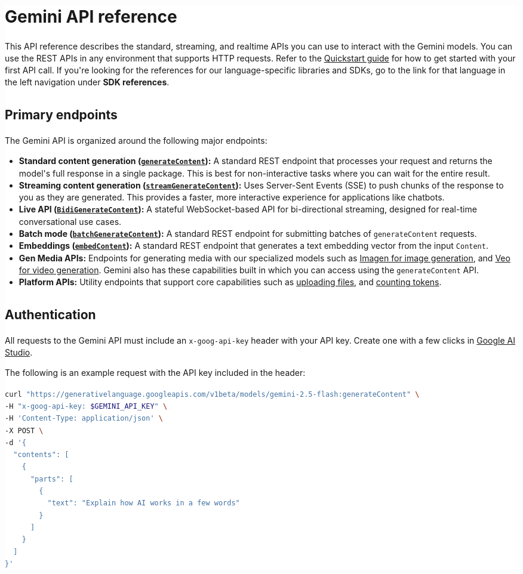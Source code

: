 # Gemini API reference  
This API reference describes the standard, streaming, and realtime APIs you can use to interact with the Gemini models. You can use the REST APIs in any environment that supports HTTP requests. Refer to the [Quickstart guide](https://ai.google.dev/gemini-api/docs/quickstart) for how to get started with your first API call. If you're looking for the references for our language-specific libraries and SDKs, go to the link for that language in the left navigation under **SDK references**. 

## Primary endpoints 
The Gemini API is organized around the following major endpoints: 
- **Standard content generation ([`generateContent`](https://ai.google.dev/api/generate-content#method:-models.generatecontent)):** A standard REST endpoint that processes your request and returns the model's full response in a single package. This is best for non-interactive tasks where you can wait for the entire result. 
- **Streaming content generation ([`streamGenerateContent`](https://ai.google.dev/api/generate-content#method:-models.streamGenerateContent)):** Uses Server-Sent Events (SSE) to push chunks of the response to you as they are generated. This provides a faster, more interactive experience for applications like chatbots. 
- **Live API ([`BidiGenerateContent`](https://ai.google.dev/api/live#send-messages)):** A stateful WebSocket-based API for bi-directional streaming, designed for real-time conversational use cases. 
- **Batch mode ([`batchGenerateContent`](https://ai.google.dev/api/batch-mode)):** A standard REST endpoint for submitting batches of `generateContent` requests. 
- **Embeddings ([`embedContent`](https://ai.google.dev/api/embeddings)):** A standard REST endpoint that generates a text embedding vector from the input `Content`. 
- **Gen Media APIs:** Endpoints for generating media with our specialized models such as [Imagen for image generation](https://ai.google.dev/api/models#method:-models.predict), and [Veo for video generation](https://ai.google.dev/api/models#method:-models.predictlongrunning). Gemini also has these capabilities built in which you can access using the `generateContent` API. 
- **Platform APIs:** Utility endpoints that support core capabilities such as [uploading files](https://ai.google.dev/api/files), and [counting tokens](https://ai.google.dev/api/tokens). 

## Authentication 
All requests to the Gemini API must include an `x-goog-api-key` header with your API key. Create one with a few clicks in [Google AI Studio](https://aistudio.google.com/app/apikey). 

The following is an example request with the API key included in the header: 

```bash
curl "https://generativelanguage.googleapis.com/v1beta/models/gemini-2.5-flash:generateContent" \
-H "x-goog-api-key: $GEMINI_API_KEY" \
-H 'Content-Type: application/json' \
-X POST \
-d '{
  "contents": [
    {
      "parts": [
        {
          "text": "Explain how AI works in a few words"
        }
      ]
    }
  ]
}'
```
